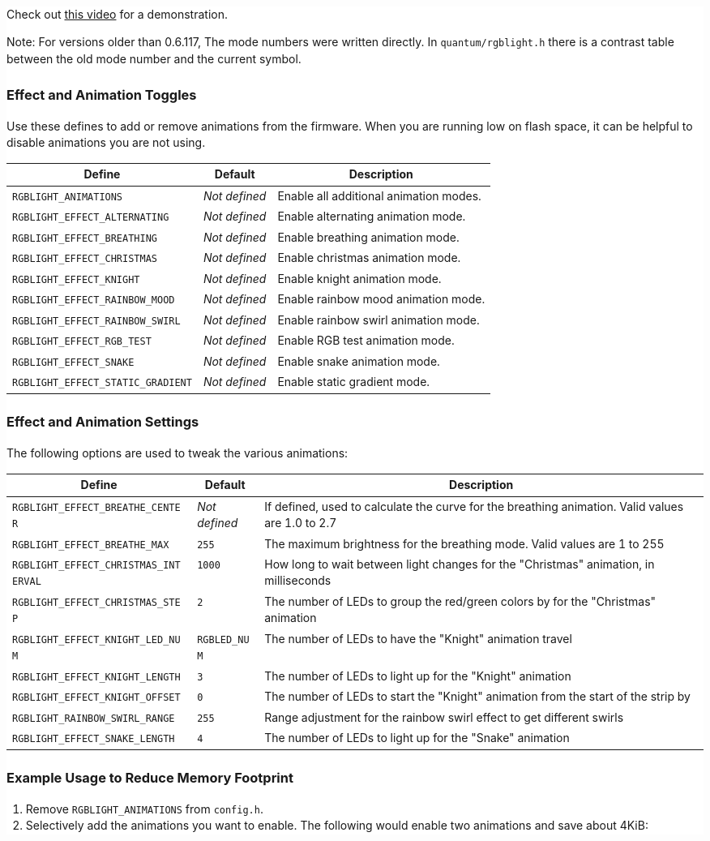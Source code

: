 Check out [this video](https://youtube.com/watch?v=VKrpPAHlisY) for a demonstration.

Note: For versions older than 0.6.117, The mode numbers were written directly. In `quantum/rgblight.h` there is a contrast table between the old mode number and the current symbol.

### Effect and Animation Toggles

Use these defines to add or remove animations from the firmware. When you are running low on flash space, it can be helpful to disable animations you are not using.

|Define                              |Default      |Description                                                                          |
|------------------------------------|-------------|-------------------------------------------------------------------------------------|
|`RGBLIGHT_ANIMATIONS`               |*Not defined*|Enable all additional animation modes.                                   |
|`RGBLIGHT_EFFECT_ALTERNATING`       |*Not defined*|Enable alternating animation mode.                                       |
|`RGBLIGHT_EFFECT_BREATHING`         |*Not defined*|Enable breathing animation mode.                                         |
|`RGBLIGHT_EFFECT_CHRISTMAS`         |*Not defined*|Enable christmas animation mode.                                         |
|`RGBLIGHT_EFFECT_KNIGHT`            |*Not defined*|Enable knight animation mode.                                            |
|`RGBLIGHT_EFFECT_RAINBOW_MOOD`      |*Not defined*|Enable rainbow mood animation mode.                                      |
|`RGBLIGHT_EFFECT_RAINBOW_SWIRL`     |*Not defined*|Enable rainbow swirl animation mode.                                     |
|`RGBLIGHT_EFFECT_RGB_TEST`          |*Not defined*|Enable RGB test animation mode.                                          |
|`RGBLIGHT_EFFECT_SNAKE`             |*Not defined*|Enable snake animation mode.                                             |
|`RGBLIGHT_EFFECT_STATIC_GRADIENT`   |*Not defined*|Enable static gradient mode.                                             |

### Effect and Animation Settings

The following options are used to tweak the various animations:

|Define                              |Default      |Description                                                                          |
|------------------------------------|-------------|-------------------------------------------------------------------------------------|
|`RGBLIGHT_EFFECT_BREATHE_CENTER`    |*Not defined*|If defined, used to calculate the curve for the breathing animation. Valid values are 1.0 to 2.7 |
|`RGBLIGHT_EFFECT_BREATHE_MAX`       |`255`        |The maximum brightness for the breathing mode. Valid values are 1 to 255             |
|`RGBLIGHT_EFFECT_CHRISTMAS_INTERVAL`|`1000`       |How long to wait between light changes for the "Christmas" animation, in milliseconds|
|`RGBLIGHT_EFFECT_CHRISTMAS_STEP`    |`2`          |The number of LEDs to group the red/green colors by for the "Christmas" animation    |
|`RGBLIGHT_EFFECT_KNIGHT_LED_NUM`    |`RGBLED_NUM` |The number of LEDs to have the "Knight" animation travel                             |
|`RGBLIGHT_EFFECT_KNIGHT_LENGTH`     |`3`          |The number of LEDs to light up for the "Knight" animation                            |
|`RGBLIGHT_EFFECT_KNIGHT_OFFSET`     |`0`          |The number of LEDs to start the "Knight" animation from the start of the strip by    |
|`RGBLIGHT_RAINBOW_SWIRL_RANGE`      |`255`        |Range adjustment for the rainbow swirl effect to get different swirls                |
|`RGBLIGHT_EFFECT_SNAKE_LENGTH`      |`4`          |The number of LEDs to light up for the "Snake" animation                             |

### Example Usage to Reduce Memory Footprint
  1. Remove `RGBLIGHT_ANIMATIONS` from `config.h`.
  1. Selectively add the animations you want to enable. The following would enable two animations and save about 4KiB:
